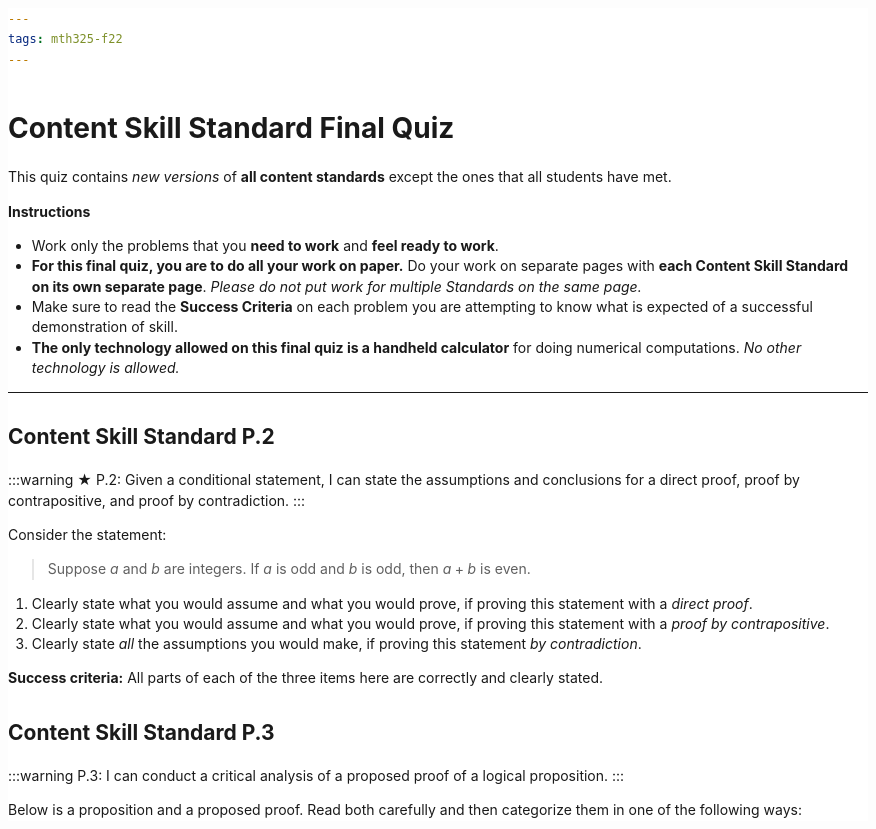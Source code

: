 ```yaml
---
tags: mth325-f22
---
```


# Content Skill Standard Final Quiz

This quiz contains *new versions* of **all content standards** except the ones that all students have met. 

**Instructions**

* Work only the problems that you **need to work** and **feel ready to work**. 
* **For this final quiz, you are to do all your work on paper.** Do your work on separate pages with **each Content Skill Standard on its own separate page**. *Please do not put work for multiple Standards on the same page.* 
* Make sure to read the **Success Criteria** on each problem you are attempting to know what is expected of a successful demonstration of skill. 
* **The only technology allowed on this final quiz is a handheld calculator** for doing numerical computations. *No other technology is allowed.* 

---

## Content Skill Standard P.2

:::warning
★ P.2: Given a conditional statement, I can state the assumptions and conclusions for a direct proof, proof by contrapositive, and proof by contradiction. 
:::

Consider the statement: 

>Suppose $a$ and $b$ are integers. If $a$ is odd and $b$ is odd, then $a+b$ is even. 


1. Clearly state what you would assume and what you would prove, if proving this statement with a *direct proof*. 
2. Clearly state what you would assume and what you would prove, if proving this statement with a *proof by contrapositive*.
3. Clearly state *all* the assumptions you would make, if proving this statement *by contradiction*. 

**Success criteria:** All parts of each of the three items here are correctly and clearly stated. 

## Content Skill Standard P.3

:::warning
P.3: I can conduct a critical analysis of a proposed proof of a logical proposition.
:::

Below is a proposition and a proposed proof. Read both carefully and then categorize them in one of the following ways: 
